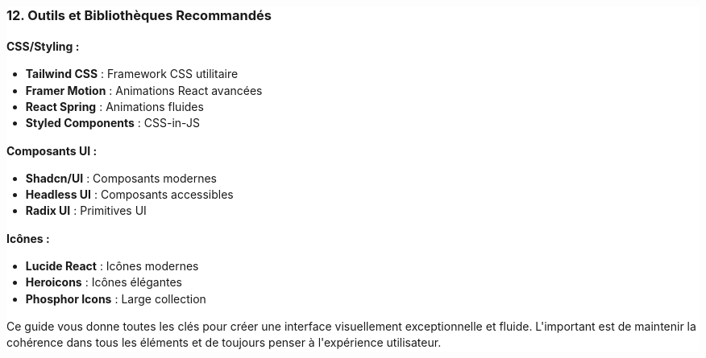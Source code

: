 ### **12. Outils et Bibliothèques Recommandés**

**CSS/Styling :**
- **Tailwind CSS** : Framework CSS utilitaire
- **Framer Motion** : Animations React avancées
- **React Spring** : Animations fluides
- **Styled Components** : CSS-in-JS

**Composants UI :**
- **Shadcn/UI** : Composants modernes
- **Headless UI** : Composants accessibles
- **Radix UI** : Primitives UI

**Icônes :**
- **Lucide React** : Icônes modernes
- **Heroicons** : Icônes élégantes
- **Phosphor Icons** : Large collection

Ce guide vous donne toutes les clés pour créer une interface visuellement exceptionnelle et fluide. L'important est de maintenir la cohérence dans tous les éléments et de toujours penser à l'expérience utilisateur.

